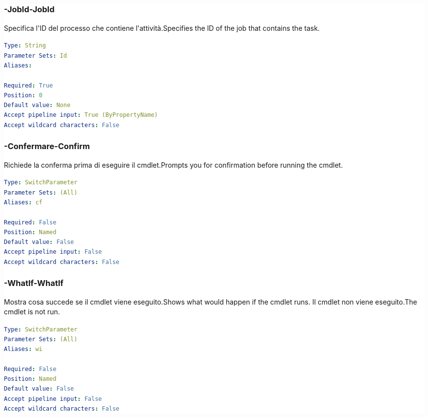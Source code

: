 ### <span data-ttu-id="18c52-138">-JobId</span><span class="sxs-lookup"><span data-stu-id="18c52-138">-JobId</span></span>
<span data-ttu-id="18c52-139">Specifica l'ID del processo che contiene l'attività.</span><span class="sxs-lookup"><span data-stu-id="18c52-139">Specifies the ID of the job that contains the task.</span></span>

```yaml
Type: String
Parameter Sets: Id
Aliases: 

Required: True
Position: 0
Default value: None
Accept pipeline input: True (ByPropertyName)
Accept wildcard characters: False
```

### <span data-ttu-id="18c52-140">-Confermare</span><span class="sxs-lookup"><span data-stu-id="18c52-140">-Confirm</span></span>
<span data-ttu-id="18c52-141">Richiede la conferma prima di eseguire il cmdlet.</span><span class="sxs-lookup"><span data-stu-id="18c52-141">Prompts you for confirmation before running the cmdlet.</span></span>

```yaml
Type: SwitchParameter
Parameter Sets: (All)
Aliases: cf

Required: False
Position: Named
Default value: False
Accept pipeline input: False
Accept wildcard characters: False
```

### <span data-ttu-id="18c52-142">-WhatIf</span><span class="sxs-lookup"><span data-stu-id="18c52-142">-WhatIf</span></span>
<span data-ttu-id="18c52-143">Mostra cosa succede se il cmdlet viene eseguito.</span><span class="sxs-lookup"><span data-stu-id="18c52-143">Shows what would happen if the cmdlet runs.</span></span>
<span data-ttu-id="18c52-144">Il cmdlet non viene eseguito.</span><span class="sxs-lookup"><span data-stu-id="18c52-144">The cmdlet is not run.</span></span>

```yaml
Type: SwitchParameter
Parameter Sets: (All)
Aliases: wi

Required: False
Position: Named
Default value: False
Accept pipeline input: False
Accept wildcard characters: False
```
